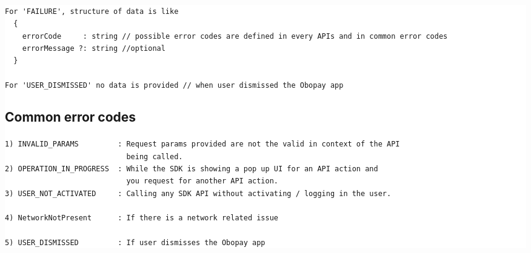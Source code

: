     For 'FAILURE', structure of data is like
      {
        errorCode     : string // possible error codes are defined in every APIs and in common error codes
        errorMessage ?: string //optional
      }  

    For 'USER_DISMISSED' no data is provided // when user dismissed the Obopay app
    

## Common error codes

    1) INVALID_PARAMS         : Request params provided are not the valid in context of the API 
                                being called.
    2) OPERATION_IN_PROGRESS  : While the SDK is showing a pop up UI for an API action and 
                                you request for another API action.
    3) USER_NOT_ACTIVATED     : Calling any SDK API without activating / logging in the user.

    4) NetworkNotPresent      : If there is a network related issue

    5) USER_DISMISSED         : If user dismisses the Obopay app
